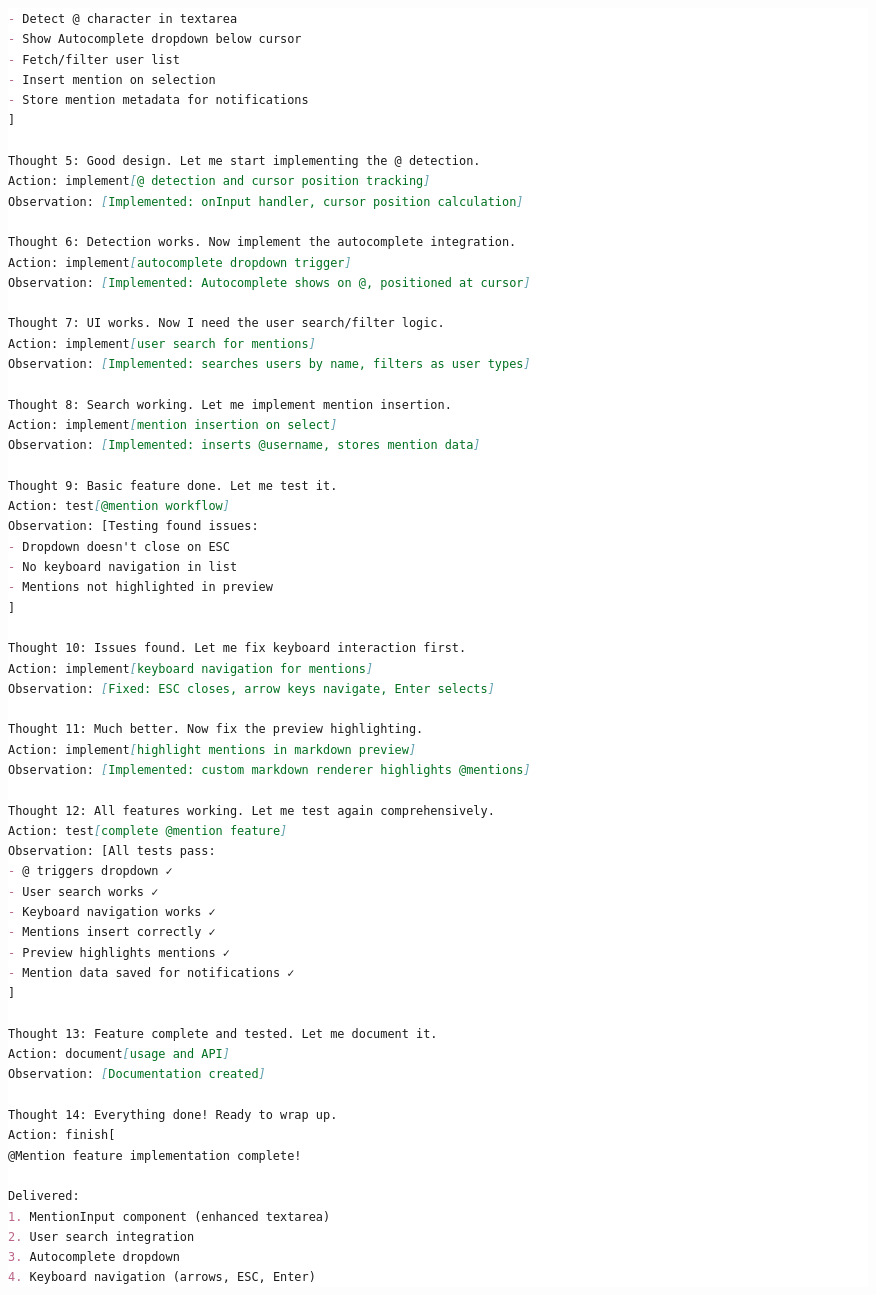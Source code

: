 ```markdown
- Detect @ character in textarea
- Show Autocomplete dropdown below cursor
- Fetch/filter user list
- Insert mention on selection
- Store mention metadata for notifications
]

Thought 5: Good design. Let me start implementing the @ detection.
Action: implement[@ detection and cursor position tracking]
Observation: [Implemented: onInput handler, cursor position calculation]

Thought 6: Detection works. Now implement the autocomplete integration.
Action: implement[autocomplete dropdown trigger]
Observation: [Implemented: Autocomplete shows on @, positioned at cursor]

Thought 7: UI works. Now I need the user search/filter logic.
Action: implement[user search for mentions]
Observation: [Implemented: searches users by name, filters as user types]

Thought 8: Search working. Let me implement mention insertion.
Action: implement[mention insertion on select]
Observation: [Implemented: inserts @username, stores mention data]

Thought 9: Basic feature done. Let me test it.
Action: test[@mention workflow]
Observation: [Testing found issues:
- Dropdown doesn't close on ESC
- No keyboard navigation in list
- Mentions not highlighted in preview
]

Thought 10: Issues found. Let me fix keyboard interaction first.
Action: implement[keyboard navigation for mentions]
Observation: [Fixed: ESC closes, arrow keys navigate, Enter selects]

Thought 11: Much better. Now fix the preview highlighting.
Action: implement[highlight mentions in markdown preview]
Observation: [Implemented: custom markdown renderer highlights @mentions]

Thought 12: All features working. Let me test again comprehensively.
Action: test[complete @mention feature]
Observation: [All tests pass:
- @ triggers dropdown ✓
- User search works ✓
- Keyboard navigation works ✓
- Mentions insert correctly ✓
- Preview highlights mentions ✓
- Mention data saved for notifications ✓
]

Thought 13: Feature complete and tested. Let me document it.
Action: document[usage and API]
Observation: [Documentation created]

Thought 14: Everything done! Ready to wrap up.
Action: finish[
@Mention feature implementation complete!

Delivered:
1. MentionInput component (enhanced textarea)
2. User search integration
3. Autocomplete dropdown
4. Keyboard navigation (arrows, ESC, Enter)
```